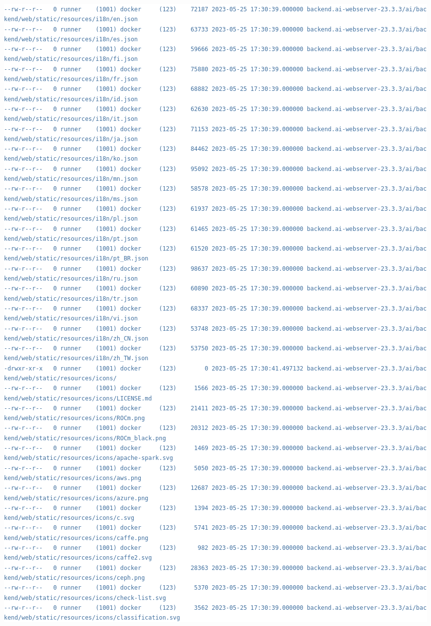 ```diff
--rw-r--r--   0 runner    (1001) docker     (123)    72187 2023-05-25 17:30:39.000000 backend.ai-webserver-23.3.3/ai/backend/web/static/resources/i18n/en.json
--rw-r--r--   0 runner    (1001) docker     (123)    63733 2023-05-25 17:30:39.000000 backend.ai-webserver-23.3.3/ai/backend/web/static/resources/i18n/es.json
--rw-r--r--   0 runner    (1001) docker     (123)    59666 2023-05-25 17:30:39.000000 backend.ai-webserver-23.3.3/ai/backend/web/static/resources/i18n/fi.json
--rw-r--r--   0 runner    (1001) docker     (123)    75880 2023-05-25 17:30:39.000000 backend.ai-webserver-23.3.3/ai/backend/web/static/resources/i18n/fr.json
--rw-r--r--   0 runner    (1001) docker     (123)    68882 2023-05-25 17:30:39.000000 backend.ai-webserver-23.3.3/ai/backend/web/static/resources/i18n/id.json
--rw-r--r--   0 runner    (1001) docker     (123)    62630 2023-05-25 17:30:39.000000 backend.ai-webserver-23.3.3/ai/backend/web/static/resources/i18n/it.json
--rw-r--r--   0 runner    (1001) docker     (123)    71153 2023-05-25 17:30:39.000000 backend.ai-webserver-23.3.3/ai/backend/web/static/resources/i18n/ja.json
--rw-r--r--   0 runner    (1001) docker     (123)    84462 2023-05-25 17:30:39.000000 backend.ai-webserver-23.3.3/ai/backend/web/static/resources/i18n/ko.json
--rw-r--r--   0 runner    (1001) docker     (123)    95092 2023-05-25 17:30:39.000000 backend.ai-webserver-23.3.3/ai/backend/web/static/resources/i18n/mn.json
--rw-r--r--   0 runner    (1001) docker     (123)    58578 2023-05-25 17:30:39.000000 backend.ai-webserver-23.3.3/ai/backend/web/static/resources/i18n/ms.json
--rw-r--r--   0 runner    (1001) docker     (123)    61937 2023-05-25 17:30:39.000000 backend.ai-webserver-23.3.3/ai/backend/web/static/resources/i18n/pl.json
--rw-r--r--   0 runner    (1001) docker     (123)    61465 2023-05-25 17:30:39.000000 backend.ai-webserver-23.3.3/ai/backend/web/static/resources/i18n/pt.json
--rw-r--r--   0 runner    (1001) docker     (123)    61520 2023-05-25 17:30:39.000000 backend.ai-webserver-23.3.3/ai/backend/web/static/resources/i18n/pt_BR.json
--rw-r--r--   0 runner    (1001) docker     (123)    98637 2023-05-25 17:30:39.000000 backend.ai-webserver-23.3.3/ai/backend/web/static/resources/i18n/ru.json
--rw-r--r--   0 runner    (1001) docker     (123)    60890 2023-05-25 17:30:39.000000 backend.ai-webserver-23.3.3/ai/backend/web/static/resources/i18n/tr.json
--rw-r--r--   0 runner    (1001) docker     (123)    68337 2023-05-25 17:30:39.000000 backend.ai-webserver-23.3.3/ai/backend/web/static/resources/i18n/vi.json
--rw-r--r--   0 runner    (1001) docker     (123)    53748 2023-05-25 17:30:39.000000 backend.ai-webserver-23.3.3/ai/backend/web/static/resources/i18n/zh_CN.json
--rw-r--r--   0 runner    (1001) docker     (123)    53750 2023-05-25 17:30:39.000000 backend.ai-webserver-23.3.3/ai/backend/web/static/resources/i18n/zh_TW.json
-drwxr-xr-x   0 runner    (1001) docker     (123)        0 2023-05-25 17:30:41.497132 backend.ai-webserver-23.3.3/ai/backend/web/static/resources/icons/
--rw-r--r--   0 runner    (1001) docker     (123)     1566 2023-05-25 17:30:39.000000 backend.ai-webserver-23.3.3/ai/backend/web/static/resources/icons/LICENSE.md
--rw-r--r--   0 runner    (1001) docker     (123)    21411 2023-05-25 17:30:39.000000 backend.ai-webserver-23.3.3/ai/backend/web/static/resources/icons/ROCm.png
--rw-r--r--   0 runner    (1001) docker     (123)    20312 2023-05-25 17:30:39.000000 backend.ai-webserver-23.3.3/ai/backend/web/static/resources/icons/ROCm_black.png
--rw-r--r--   0 runner    (1001) docker     (123)     1469 2023-05-25 17:30:39.000000 backend.ai-webserver-23.3.3/ai/backend/web/static/resources/icons/apache-spark.svg
--rw-r--r--   0 runner    (1001) docker     (123)     5050 2023-05-25 17:30:39.000000 backend.ai-webserver-23.3.3/ai/backend/web/static/resources/icons/aws.png
--rw-r--r--   0 runner    (1001) docker     (123)    12687 2023-05-25 17:30:39.000000 backend.ai-webserver-23.3.3/ai/backend/web/static/resources/icons/azure.png
--rw-r--r--   0 runner    (1001) docker     (123)     1394 2023-05-25 17:30:39.000000 backend.ai-webserver-23.3.3/ai/backend/web/static/resources/icons/c.svg
--rw-r--r--   0 runner    (1001) docker     (123)     5741 2023-05-25 17:30:39.000000 backend.ai-webserver-23.3.3/ai/backend/web/static/resources/icons/caffe.png
--rw-r--r--   0 runner    (1001) docker     (123)      982 2023-05-25 17:30:39.000000 backend.ai-webserver-23.3.3/ai/backend/web/static/resources/icons/caffe2.svg
--rw-r--r--   0 runner    (1001) docker     (123)    28363 2023-05-25 17:30:39.000000 backend.ai-webserver-23.3.3/ai/backend/web/static/resources/icons/ceph.png
--rw-r--r--   0 runner    (1001) docker     (123)     5370 2023-05-25 17:30:39.000000 backend.ai-webserver-23.3.3/ai/backend/web/static/resources/icons/check-list.svg
--rw-r--r--   0 runner    (1001) docker     (123)     3562 2023-05-25 17:30:39.000000 backend.ai-webserver-23.3.3/ai/backend/web/static/resources/icons/classification.svg
```